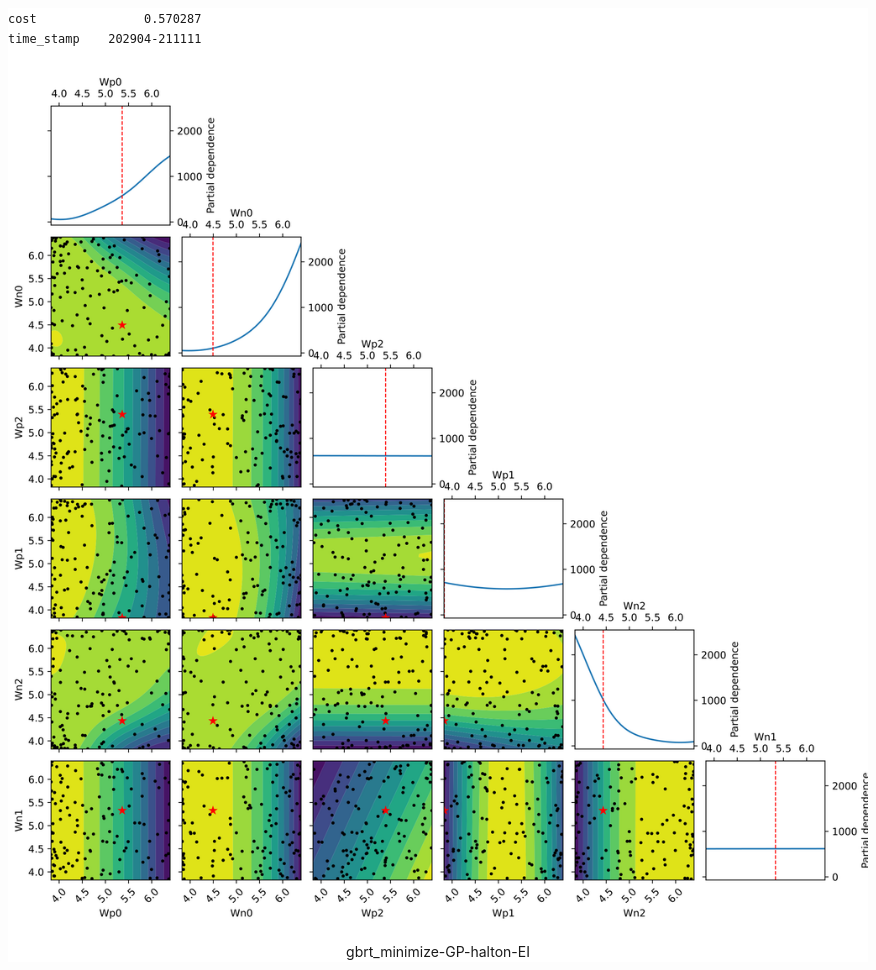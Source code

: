 ```
cost               0.570287
time_stamp    202904-211111
```

![gbrt_minimize-GP-halton-EI](./plots/st1/gbrt_minimize-GP-halton-EI-202904-211111-objk.svg)
<p align="center">gbrt_minimize-GP-halton-EI</p>


